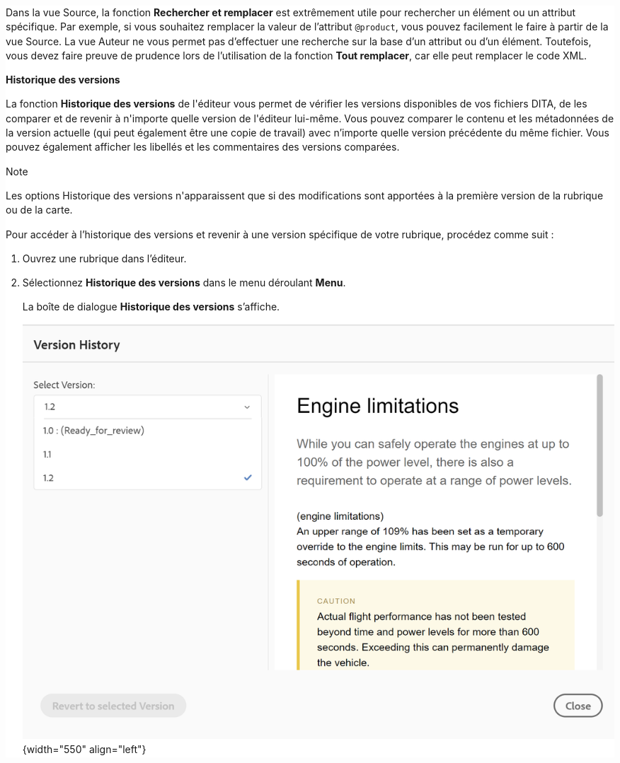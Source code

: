 Dans la vue Source, la fonction **Rechercher et remplacer** est extrêmement utile pour rechercher un élément ou un attribut spécifique. Par exemple, si vous souhaitez remplacer la valeur de l’attribut `@product`, vous pouvez facilement le faire à partir de la vue Source. La vue Auteur ne vous permet pas d’effectuer une recherche sur la base d’un attribut ou d’un élément. Toutefois, vous devez faire preuve de prudence lors de l’utilisation de la fonction **Tout remplacer**, car elle peut remplacer le code XML.

**Historique des versions**

La fonction **Historique des versions** de l&#39;éditeur vous permet de vérifier les versions disponibles de vos fichiers DITA, de les comparer et de revenir à n&#39;importe quelle version de l&#39;éditeur lui-même. Vous pouvez comparer le contenu et les métadonnées de la version actuelle (qui peut également être une copie de travail) avec n’importe quelle version précédente du même fichier. Vous pouvez également afficher les libellés et les commentaires des versions comparées.

>[!NOTE]
>
> Les options Historique des versions n&#39;apparaissent que si des modifications sont apportées à la première version de la rubrique ou de la carte.

Pour accéder à l’historique des versions et revenir à une version spécifique de votre rubrique, procédez comme suit :

1. Ouvrez une rubrique dans l’éditeur.
1. Sélectionnez **Historique des versions** dans le menu déroulant **Menu**.

   La boîte de dialogue **Historique des versions** s’affiche.

   ![ Boîte de dialogue Historique des versions ](images/version-history-dialog-web-editor.png){width="550" align="left"}
